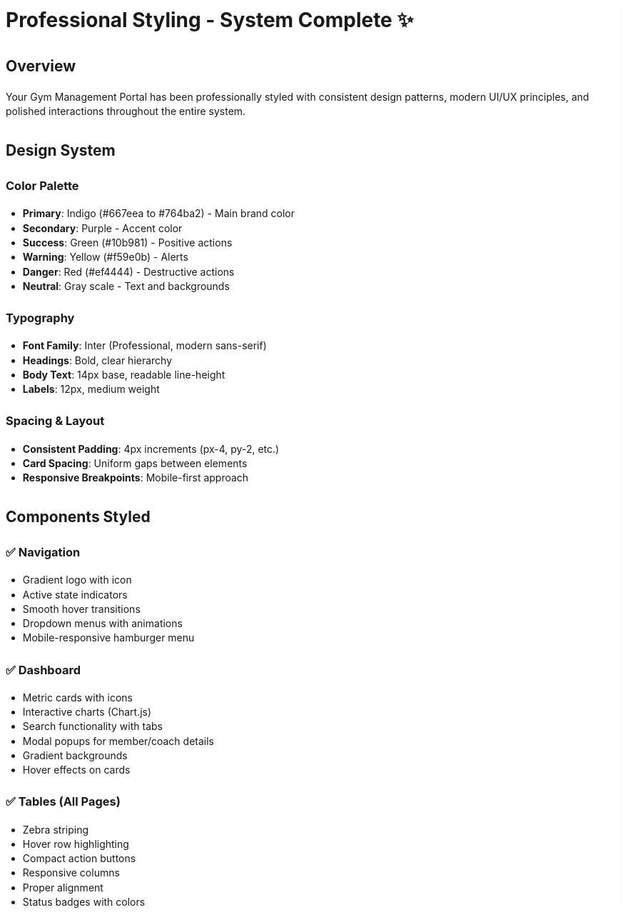 # Professional Styling - System Complete ✨

## Overview
Your Gym Management Portal has been professionally styled with consistent design patterns, modern UI/UX principles, and polished interactions throughout the entire system.

## Design System

### Color Palette
- **Primary**: Indigo (#667eea to #764ba2) - Main brand color
- **Secondary**: Purple - Accent color
- **Success**: Green (#10b981) - Positive actions
- **Warning**: Yellow (#f59e0b) - Alerts
- **Danger**: Red (#ef4444) - Destructive actions
- **Neutral**: Gray scale - Text and backgrounds

### Typography
- **Font Family**: Inter (Professional, modern sans-serif)
- **Headings**: Bold, clear hierarchy
- **Body Text**: 14px base, readable line-height
- **Labels**: 12px, medium weight

### Spacing & Layout
- **Consistent Padding**: 4px increments (px-4, py-2, etc.)
- **Card Spacing**: Uniform gaps between elements
- **Responsive Breakpoints**: Mobile-first approach

## Components Styled

### ✅ Navigation
- Gradient logo with icon
- Active state indicators
- Smooth hover transitions
- Dropdown menus with animations
- Mobile-responsive hamburger menu

### ✅ Dashboard
- Metric cards with icons
- Interactive charts (Chart.js)
- Search functionality with tabs
- Modal popups for member/coach details
- Gradient backgrounds
- Hover effects on cards

### ✅ Tables (All Pages)
- Zebra striping
- Hover row highlighting
- Compact action buttons
- Responsive columns
- Proper alignment
- Status badges with colors
